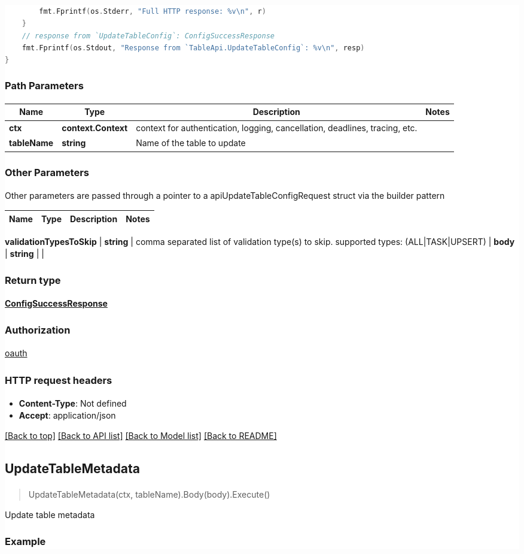 ```go
        fmt.Fprintf(os.Stderr, "Full HTTP response: %v\n", r)
    }
    // response from `UpdateTableConfig`: ConfigSuccessResponse
    fmt.Fprintf(os.Stdout, "Response from `TableApi.UpdateTableConfig`: %v\n", resp)
}
```

### Path Parameters


Name | Type | Description  | Notes
------------- | ------------- | ------------- | -------------
**ctx** | **context.Context** | context for authentication, logging, cancellation, deadlines, tracing, etc.
**tableName** | **string** | Name of the table to update | 

### Other Parameters

Other parameters are passed through a pointer to a apiUpdateTableConfigRequest struct via the builder pattern


Name | Type | Description  | Notes
------------- | ------------- | ------------- | -------------

 **validationTypesToSkip** | **string** | comma separated list of validation type(s) to skip. supported types: (ALL|TASK|UPSERT) | 
 **body** | **string** |  | 

### Return type

[**ConfigSuccessResponse**](ConfigSuccessResponse.md)

### Authorization

[oauth](../README.md#oauth)

### HTTP request headers

- **Content-Type**: Not defined
- **Accept**: application/json

[[Back to top]](#) [[Back to API list]](../README.md#documentation-for-api-endpoints)
[[Back to Model list]](../README.md#documentation-for-models)
[[Back to README]](../README.md)


## UpdateTableMetadata

> UpdateTableMetadata(ctx, tableName).Body(body).Execute()

Update table metadata



### Example
